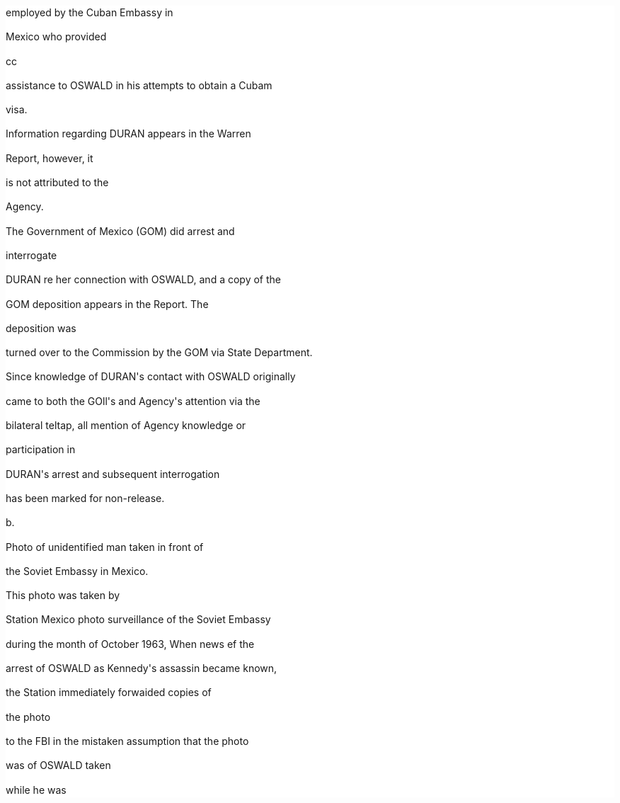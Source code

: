 employed by the Cuban Embassy in

Mexico who provided

cc

assistance to OSWALD in his attempts to obtain a Cubam

visa.

Information regarding DURAN appears in the Warren

Report, however, it

is not attributed to the

Agency.

The Government of Mexico (GOM) did arrest and

interrogate

DURAN re her connection with OSWALD, and a copy of the

GOM deposition appears in the Report. The

deposition was

turned over to the Commission by the GOM via State Department.

Since knowledge of DURAN's contact with OSWALD originally

came to both the GOll's and Agency's attention via the

bilateral teltap, all mention of Agency knowledge or

participation in

DURAN's arrest and subsequent interrogation

has been marked for non-release.

b.

Photo of unidentified man taken in front of

the Soviet Embassy in Mexico.

This photo was taken by

Station Mexico photo surveillance of the Soviet Embassy

during the month of October 1963, When news ef the

arrest of OSWALD as Kennedy's assassin became known,

the Station immediately forwaided copies of

the photo

to the FBI in the mistaken assumption that the photo

was of OSWALD taken

while he was
